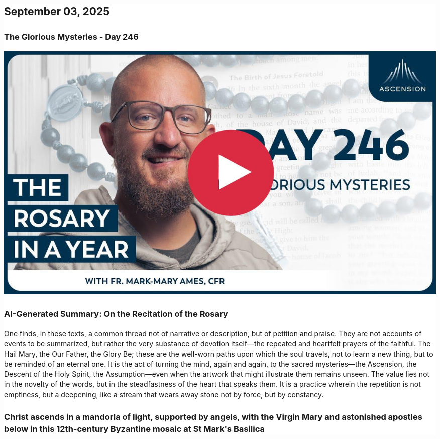 ## September 03, 2025

### The Glorious Mysteries - Day 246

[![The Glorious Mysteries](/September/jpgs/Day246.jpg)](https://youtu.be/mnEuLFjua4Q "The Glorious Mysteries")

### AI-Generated Summary: On the Recitation of the Rosary

One finds, in these texts, a common thread not of narrative or description, but of petition and praise. They are not accounts of events to be summarized, but rather the very substance of devotion itself—the repeated and heartfelt prayers of the faithful. The Hail Mary, the Our Father, the Glory Be; these are the well-worn paths upon which the soul travels, not to learn a new thing, but to be reminded of an eternal one. It is the act of turning the mind, again and again, to the sacred mysteries—the Ascension, the Descent of the Holy Spirit, the Assumption—even when the artwork that might illustrate them remains unseen. The value lies not in the novelty of the words, but in the steadfastness of the heart that speaks them. It is a practice wherein the repetition is not emptiness, but a deepening, like a stream that wears away stone not by force, but by constancy.

### Christ ascends in a mandorla of light, supported by angels, with the Virgin Mary and astonished apostles below in this 12th-century Byzantine mosaic at St Mark's Basilica
